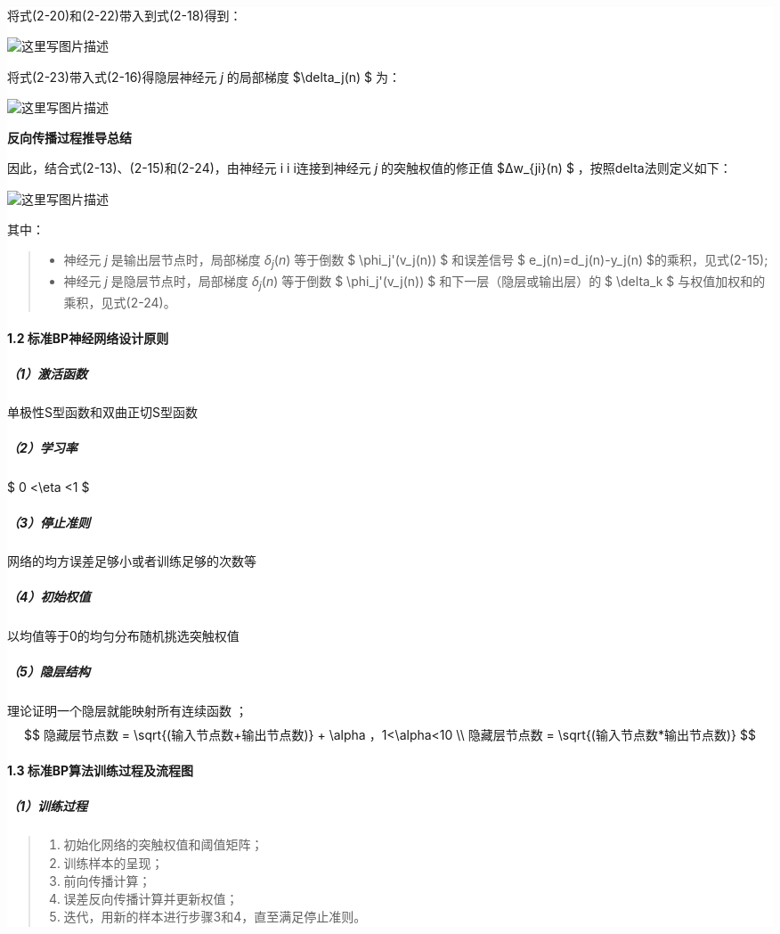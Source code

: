 将式(2-20)和(2-22)带入到式(2-18)得到：

![这里写图片描述](/home/hedge/Typora/Temp-image/d656f257914f170403cb79b2ce1d9411.png)

将式(2-23)带入式(2-16)得隐层神经元 $j$ 的局部梯度 $\delta_j(n) $ 为：

![这里写图片描述](/home/hedge/Typora/Temp-image/877cf2cb671d2e9958517c6706332421.png)

**反向传播过程推导总结**

因此，结合式(2-13)、(2-15)和(2-24)，由神经元 i i i连接到神经元 $j$ 的突触权值的修正值 $∆w_{ji}(n) $ ，按照delta法则定义如下：

![这里写图片描述](/home/hedge/Typora/Temp-image/8e1e95dce677215281eb5bfe8f7ad2ed.png)

其中：

> + 神经元 $j$ 是输出层节点时，局部梯度 $\delta_j(n)$ 等于倒数 $ \phi_j'(v_j(n)) $ 和误差信号 $ e_j(n)=d_j(n)-y_j(n) $的乘积，见式(2-15);
> + 神经元 $j$ 是隐层节点时，局部梯度 $\delta_j(n)$ 等于倒数 $ \phi_j'(v_j(n)) $ 和下一层（隐层或输出层）的 $ \delta_k $ 与权值加权和的乘积，见式(2-24)。

#### 1.2 标准BP神经网络设计原则

##### （1）激活函数

单极性S型函数和双曲正切S型函数

##### （2）学习率

$ 0 <\eta <1 $

##### （3）停止准则

网络的均方误差足够小或者训练足够的次数等

##### （4）初始权值

以均值等于0的均匀分布随机挑选突触权值

##### （5）隐层结构

理论证明一个隐层就能映射所有连续函数 ；
$$
隐藏层节点数 = \sqrt{(输入节点数+输出节点数)} + \alpha ，1<\alpha<10 \\
隐藏层节点数 = \sqrt{(输入节点数*输出节点数)} 
$$


#### 1.3 标准BP算法训练过程及流程图

##### （1）训练过程

> 1. 初始化网络的突触权值和阈值矩阵；
> 2. 训练样本的呈现；
> 3. 前向传播计算；
> 4. 误差反向传播计算并更新权值；
> 5. 迭代，用新的样本进行步骤3和4，直至满足停止准则。
